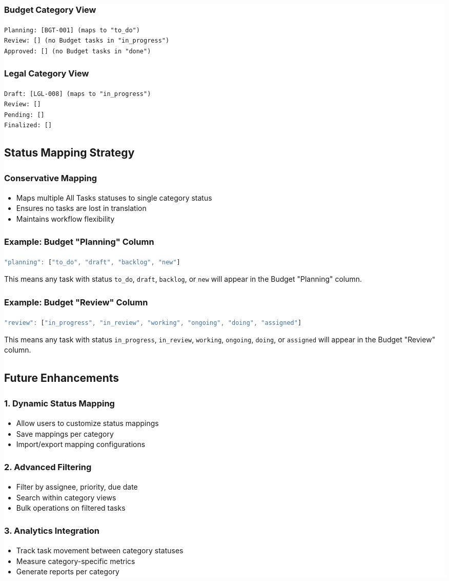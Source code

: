 ### Budget Category View
```
Planning: [BGT-001] (maps to "to_do")
Review: [] (no Budget tasks in "in_progress")
Approved: [] (no Budget tasks in "done")
```

### Legal Category View
```
Draft: [LGL-008] (maps to "in_progress")
Review: []
Pending: []
Finalized: []
```

## Status Mapping Strategy

### Conservative Mapping
- Maps multiple All Tasks statuses to single category status
- Ensures no tasks are lost in translation
- Maintains workflow flexibility

### Example: Budget "Planning" Column
```typescript
"planning": ["to_do", "draft", "backlog", "new"]
```
This means any task with status `to_do`, `draft`, `backlog`, or `new` will appear in the Budget "Planning" column.

### Example: Budget "Review" Column
```typescript
"review": ["in_progress", "in_review", "working", "ongoing", "doing", "assigned"]
```
This means any task with status `in_progress`, `in_review`, `working`, `ongoing`, `doing`, or `assigned` will appear in the Budget "Review" column.

## Future Enhancements

### 1. **Dynamic Status Mapping**
- Allow users to customize status mappings
- Save mappings per category
- Import/export mapping configurations

### 2. **Advanced Filtering**
- Filter by assignee, priority, due date
- Search within category views
- Bulk operations on filtered tasks

### 3. **Analytics Integration**
- Track task movement between category statuses
- Measure category-specific metrics
- Generate reports per category
